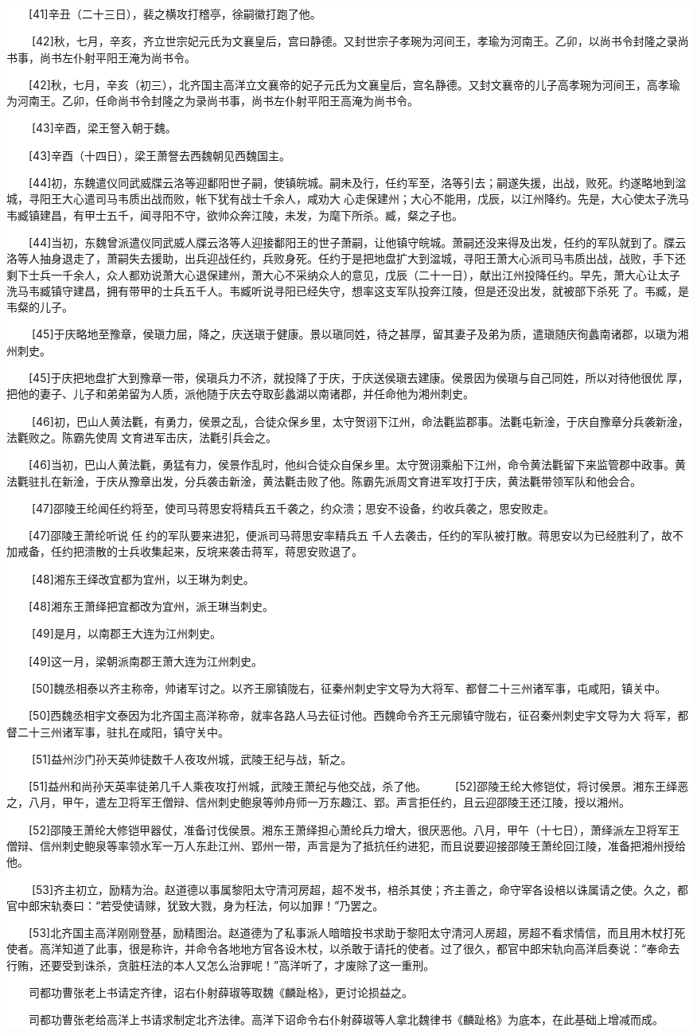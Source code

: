 　　[41]辛丑（二十三日），裴之横攻打稽亭，徐嗣徽打跑了他。

　　 [42]秋，七月，辛亥，齐立世宗妃元氏为文襄皇后，宫曰静德。又封世宗子孝琬为河间王，孝瑜为河南王。乙卯，以尚书令封隆之录尚书事，尚书左仆射平阳王淹为尚书令。

　　[42]秋，七月，辛亥（初三），北齐国主高洋立文襄帝的妃子元氏为文襄皇后，宫名静德。又封文襄帝的儿子高孝琬为河间王，高孝瑜为河南王。乙卯，任命尚书令封隆之为录尚书事，尚书左仆射平阳王高淹为尚书令。

　 　[43]辛酉，梁王詧入朝于魏。

　　[43]辛酉（十四日），梁王萧詧去西魏朝见西魏国主。

　　[44]初，东魏遣仪同武威牒云洛等迎鄱阳世子嗣，使镇皖城。嗣未及行，任约军至，洛等引去；嗣遂失援，出战，败死。约遂略地到湓城，寻阳王大心遣司马韦质出战而败，帐下犹有战士千余人，咸劝大 心走保建州；大心不能用，戊辰，以江州降约。先是，大心使太子洗马韦臧镇建昌，有甲士五千，闻寻阳不守，欲帅众奔江陵，未发，为麾下所杀。臧，粲之子也。

　　[44]当初，东魏曾派遣仪同武威人牒云洛等人迎接鄱阳王的世子萧嗣，让他镇守皖城。萧嗣还没来得及出发，任约的军队就到了。牒云洛等人抽身退走了，萧嗣失去援助，出兵迎战任约，兵败身死。任约于是把地盘扩大到湓城，寻阳王萧大心派司马韦质出战，战败，手下还剩下士兵一千余人，众人都劝说萧大心退保建州，萧大心不采纳众人的意见，戊辰（二十一日），献出江州投降任约。早先，萧大心让太子洗马韦臧镇守建昌，拥有带甲的士兵五千人。韦臧听说寻阳已经失守，想率这支军队投奔江陵，但是还没出发，就被部下杀死 了。韦臧，是韦粲的儿子。

　 　[45]于庆略地至豫章，侯瑱力屈，降之，庆送瑱于健康。景以瑱同姓，待之甚厚，留其妻子及弟为质，遣瑱随庆徇蠡南诸郡，以瑱为湘州刺史。

　　[45]于庆把地盘扩大到豫章一带，侯瑱兵力不济，就投降了于庆，于庆送侯瑱去建康。侯景因为侯瑱与自己同姓，所以对待他很优 厚，把他的妻子、儿子和弟弟留为人质，派他随于庆去夺取彭蠡湖以南诸郡，并任命他为湘州刺史。

　　 [46]初，巴山人黄法氍，有勇力，侯景之乱，合徒众保乡里，太守贺诩下江州，命法氍监郡事。法氍屯新淦，于庆自豫章分兵袭新淦，法氍败之。陈霸先使周 文育进军击庆，法氍引兵会之。

　　[46]当初，巴山人黄法氍，勇猛有力，侯景作乱时，他纠合徒众自保乡里。太守贺诩乘船下江州，命令黄法氍留下来监管郡中政事。黄法氍驻扎在新淦，于庆从豫章出发，分兵袭击新淦，黄法氍击败了他。陈霸先派周文育进军攻打于庆，黄法氍带领军队和他会合。

 





　　 [47]邵陵王纶闻任约将至，使司马蒋思安将精兵五千袭之，约众溃；思安不设备，约收兵袭之，思安败走。

　　[47]邵陵王萧纶听说 任 约的军队要来进犯，便派司马蒋思安率精兵五 千人去袭击，任约的军队被打散。蒋思安以为已经胜利了，故不加戒备，任约把溃散的士兵收集起来，反垸来袭击蒋军，蒋思安败退了。

　 　[48]湘东王绎改宜都为宜州，以王琳为刺史。

　　[48]湘东王萧绎把宜都改为宜州，派王琳当刺史。

　 　[49]是月，以南郡王大连为江州刺史。

　　[49]这一月，梁朝派南郡王萧大连为江州刺史。

　 　[50]魏丞相泰以齐主称帝，帅诸军讨之。以齐王廓镇陇右，征秦州刺史宇文导为大将军、都督二十三州诸军事，屯咸阳，镇关中。

　　[50]西魏丞相宇文泰因为北齐国主高洋称帝，就率各路人马去征讨他。西魏命令齐王元廓镇守陇右，征召秦州刺史宇文导为大 将军，都督二十三州诸军事，驻扎在咸阳，镇守关中。

　　 [51]益州沙门孙天英帅徒数千人夜攻州城，武陵王纪与战，斩之。

　　[51]益州和尚孙天英率徒弟几千人乘夜攻打州城，武陵王萧纪与他交战，杀了他。 　　 [52]邵陵王纶大修铠仗，将讨侯景。湘东王绎恶之，八月，甲午，遣左卫将军王僧辩、信州刺史鲍泉等帅舟师一万东趣江、郢。声言拒任约，且云迎邵陵王还江陵，授以湘州。

　　[52]邵陵王萧纶大修铠甲器仗，准备讨伐侯景。湘东王萧绎担心萧纶兵力增大，很厌恶他。八月，甲午（十七日），萧绎派左卫将军王僧辩、信州刺史鲍泉等率领水军一万人东赴江州、郢州一带，声言是为了抵抗任约进犯，而且说要迎接邵陵王萧纶回江陵，准备把湘州授给他。

　　 [53]齐主初立，励精为治。赵道德以事属黎阳太守清河房超，超不发书，棓杀其使；齐主善之，命守宰各设棓以诛属请之使。久之，都官中郎宋轨奏曰：“若受使请赇，犹致大戮，身为枉法，何以加罪！”乃罢之。

　　[53]北齐国主高洋刚刚登基，励精图治。赵道德为了私事派人暗暗投书求助于黎阳太守清河人房超，房超不看求情信，而且用木杖打死使者。高洋知道了此事，很是称许，并命令各地地方官各设木杖，以杀敢于请托的使者。过了很久，都官中郎宋轨向高洋启奏说：“奉命去行贿，还要受到诛杀，贪脏枉法的本人又怎么治罪呢！”高洋听了，才废除了这一重刑。

　　司都功曹张老上书请定齐律，诏右仆射薛琡等取魏《麟趾格》，更讨论损益之。

　　司都功曹张老给高洋上书请求制定北齐法律。高洋下诏命令右仆射薛琡等人拿北魏律书《麟趾格》为底本，在此基础上增减而成。
